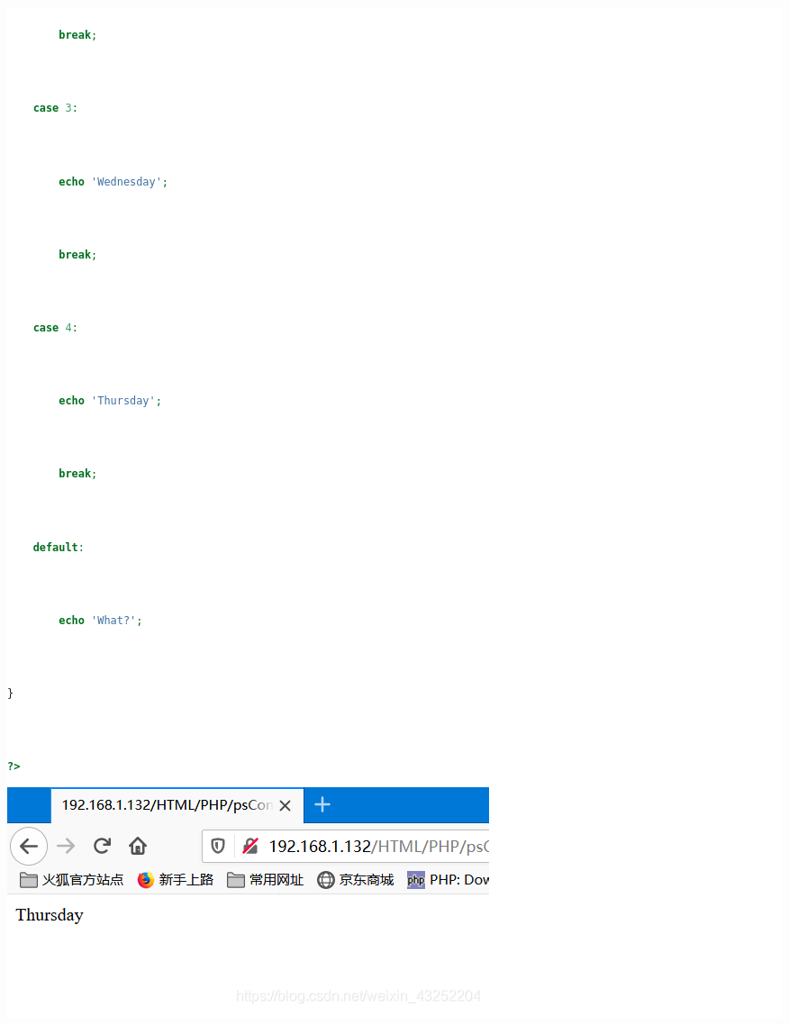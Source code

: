 ```php

		break;



	case 3:



		echo 'Wednesday';



		break;



	case 4:



		echo 'Thursday';



		break;



	default:



		echo 'What?';



}



?>
```

![img](PHP/watermark,type_ZmFuZ3poZW5naGVpdGk,shadow_10,text_aHR0cHM6Ly9ibG9nLmNzZG4ubmV0L3dlaXhpbl80MzI1MjIwNA==,size_16,color_FFFFFF,t_70-20210117110407605.png)
